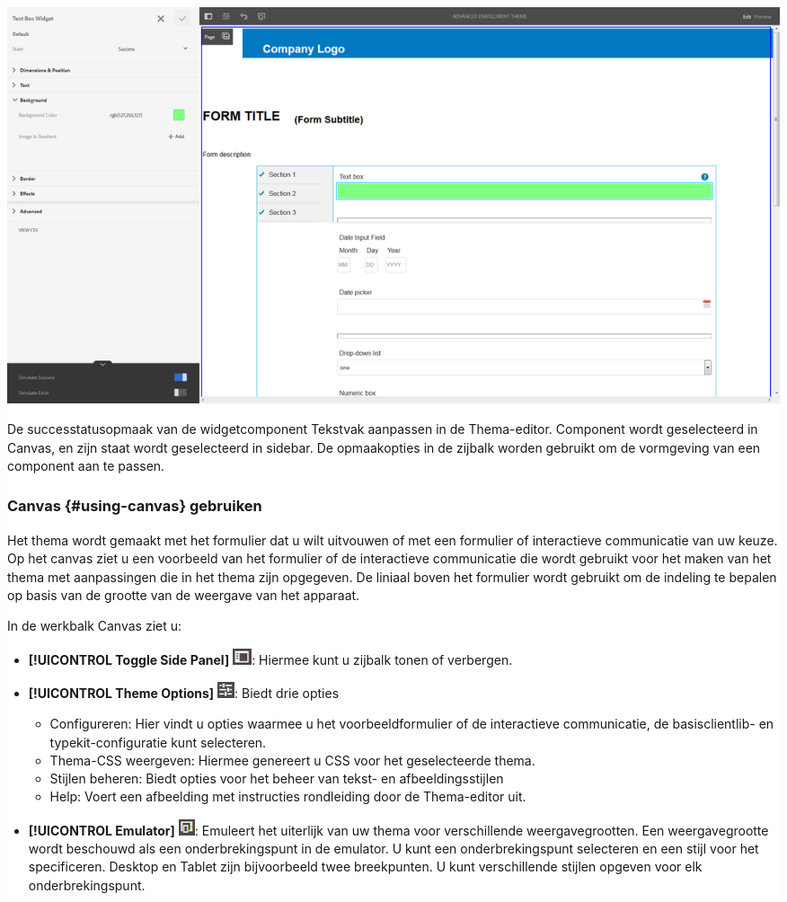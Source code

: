 ![themaeditor](assets/theme-editor.png)

De successtatusopmaak van de widgetcomponent Tekstvak aanpassen in de Thema-editor. Component wordt geselecteerd in Canvas, en zijn staat wordt geselecteerd in sidebar. De opmaakopties in de zijbalk worden gebruikt om de vormgeving van een component aan te passen.

### Canvas {#using-canvas} gebruiken

Het thema wordt gemaakt met het formulier dat u wilt uitvouwen of met een formulier of interactieve communicatie van uw keuze. Op het canvas ziet u een voorbeeld van het formulier of de interactieve communicatie die wordt gebruikt voor het maken van het thema met aanpassingen die in het thema zijn opgegeven. De liniaal boven het formulier wordt gebruikt om de indeling te bepalen op basis van de grootte van de weergave van het apparaat.

In de werkbalk Canvas ziet u:

* **[!UICONTROL Toggle Side Panel]** ![schakelpaneel](assets/toggle-side-panel.png): Hiermee kunt u zijbalk tonen of verbergen.

* **[!UICONTROL Theme Options]** ![thema-opties](assets/theme-options.png): Biedt drie opties

   * Configureren: Hier vindt u opties waarmee u het voorbeeldformulier of de interactieve communicatie, de basisclientlib- en typekit-configuratie kunt selecteren.
   * Thema-CSS weergeven: Hiermee genereert u CSS voor het geselecteerde thema.
   * Stijlen beheren: Biedt opties voor het beheer van tekst- en afbeeldingsstijlen
   * Help: Voert een afbeelding met instructies rondleiding door de Thema-editor uit.

* **[!UICONTROL Emulator]** ![liniaal](assets/ruler.png): Emuleert het uiterlijk van uw thema voor verschillende weergavegrootten. Een weergavegrootte wordt beschouwd als een onderbrekingspunt in de emulator. U kunt een onderbrekingspunt selecteren en een stijl voor het specificeren. Desktop en Tablet zijn bijvoorbeeld twee breekpunten. U kunt verschillende stijlen opgeven voor elk onderbrekingspunt.
